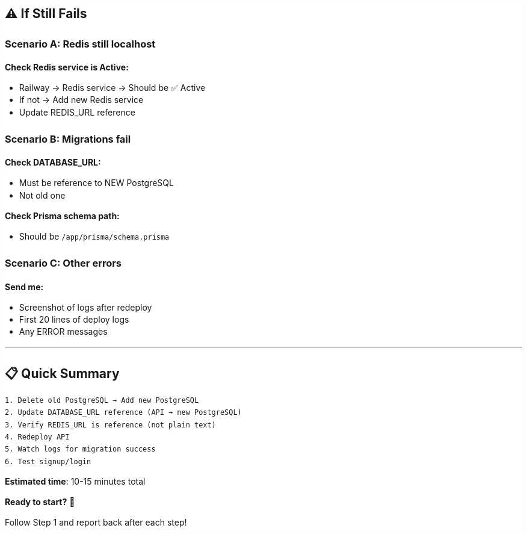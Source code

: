 ## ⚠️ If Still Fails

### Scenario A: Redis still localhost

**Check Redis service is Active:**
- Railway → Redis service → Should be ✅ Active
- If not → Add new Redis service
- Update REDIS_URL reference

### Scenario B: Migrations fail

**Check DATABASE_URL:**
- Must be reference to NEW PostgreSQL
- Not old one

**Check Prisma schema path:**
- Should be `/app/prisma/schema.prisma`

### Scenario C: Other errors

**Send me:**
- Screenshot of logs after redeploy
- First 20 lines of deploy logs
- Any ERROR messages

---

## 📋 Quick Summary

```
1. Delete old PostgreSQL → Add new PostgreSQL
2. Update DATABASE_URL reference (API → new PostgreSQL)
3. Verify REDIS_URL is reference (not plain text)
4. Redeploy API
5. Watch logs for migration success
6. Test signup/login
```

**Estimated time**: 10-15 minutes total

**Ready to start?** 🚀

Follow Step 1 and report back after each step!
